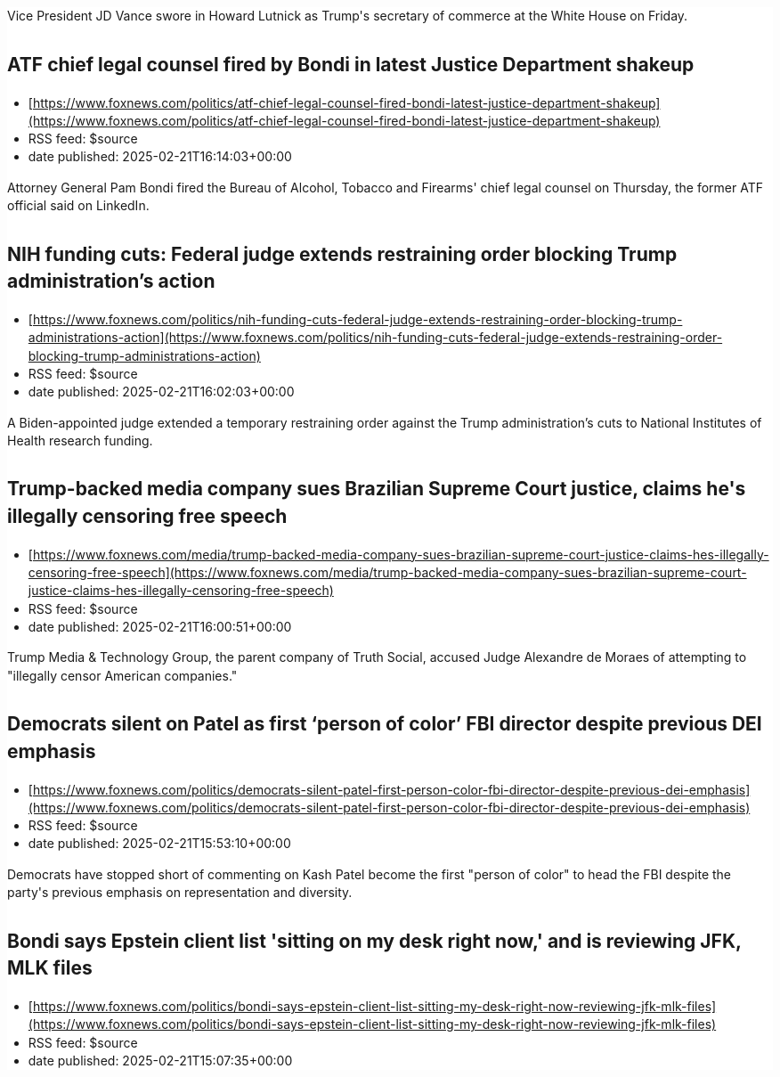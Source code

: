 Vice President JD Vance swore in Howard Lutnick as Trump&apos;s secretary of commerce at the White House on Friday.

## ATF chief legal counsel fired by Bondi in latest Justice Department shakeup
 - [https://www.foxnews.com/politics/atf-chief-legal-counsel-fired-bondi-latest-justice-department-shakeup](https://www.foxnews.com/politics/atf-chief-legal-counsel-fired-bondi-latest-justice-department-shakeup)
 - RSS feed: $source
 - date published: 2025-02-21T16:14:03+00:00

Attorney General Pam Bondi fired the Bureau of Alcohol, Tobacco and Firearms&apos; chief legal counsel on Thursday, the former ATF official said on LinkedIn.

## NIH funding cuts: Federal judge extends restraining order blocking Trump administration’s action
 - [https://www.foxnews.com/politics/nih-funding-cuts-federal-judge-extends-restraining-order-blocking-trump-administrations-action](https://www.foxnews.com/politics/nih-funding-cuts-federal-judge-extends-restraining-order-blocking-trump-administrations-action)
 - RSS feed: $source
 - date published: 2025-02-21T16:02:03+00:00

A Biden-appointed judge extended a temporary restraining order against the Trump administration’s cuts to National Institutes of Health research funding.

## Trump-backed media company sues Brazilian Supreme Court justice, claims he's illegally censoring free speech
 - [https://www.foxnews.com/media/trump-backed-media-company-sues-brazilian-supreme-court-justice-claims-hes-illegally-censoring-free-speech](https://www.foxnews.com/media/trump-backed-media-company-sues-brazilian-supreme-court-justice-claims-hes-illegally-censoring-free-speech)
 - RSS feed: $source
 - date published: 2025-02-21T16:00:51+00:00

Trump Media &amp; Technology Group, the parent company of Truth Social, accused Judge Alexandre de Moraes of attempting to &quot;illegally censor American companies.&quot;

## Democrats silent on Patel as first ‘person of color’ FBI director despite previous DEI emphasis
 - [https://www.foxnews.com/politics/democrats-silent-patel-first-person-color-fbi-director-despite-previous-dei-emphasis](https://www.foxnews.com/politics/democrats-silent-patel-first-person-color-fbi-director-despite-previous-dei-emphasis)
 - RSS feed: $source
 - date published: 2025-02-21T15:53:10+00:00

Democrats have stopped short of commenting on Kash Patel become the first &quot;person of color&quot; to head the FBI despite the party&apos;s previous emphasis on representation and diversity.

## Bondi says Epstein client list 'sitting on my desk right now,' and is reviewing JFK, MLK files
 - [https://www.foxnews.com/politics/bondi-says-epstein-client-list-sitting-my-desk-right-now-reviewing-jfk-mlk-files](https://www.foxnews.com/politics/bondi-says-epstein-client-list-sitting-my-desk-right-now-reviewing-jfk-mlk-files)
 - RSS feed: $source
 - date published: 2025-02-21T15:07:35+00:00
